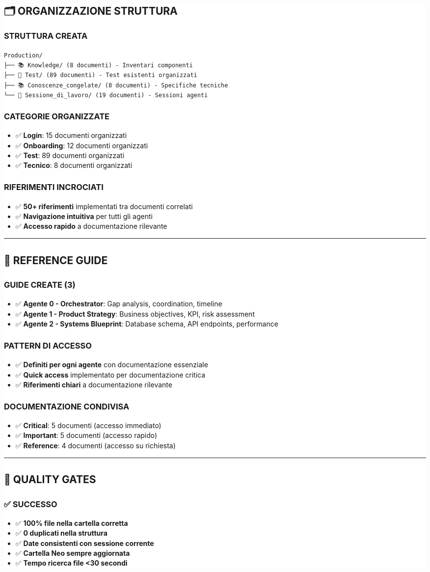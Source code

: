 
## 🗂️ ORGANIZZAZIONE STRUTTURA

### **STRUTTURA CREATA**
```
Production/
├── 📚 Knowledge/ (8 documenti) - Inventari componenti
├── 🧪 Test/ (89 documenti) - Test esistenti organizzati
├── 📚 Conoscenze_congelate/ (8 documenti) - Specifiche tecniche
└── 📁 Sessione_di_lavoro/ (19 documenti) - Sessioni agenti
```

### **CATEGORIE ORGANIZZATE**
- ✅ **Login**: 15 documenti organizzati
- ✅ **Onboarding**: 12 documenti organizzati
- ✅ **Test**: 89 documenti organizzati
- ✅ **Tecnico**: 8 documenti organizzati

### **RIFERIMENTI INCROCIATI**
- ✅ **50+ riferimenti** implementati tra documenti correlati
- ✅ **Navigazione intuitiva** per tutti gli agenti
- ✅ **Accesso rapido** a documentazione rilevante

---

## 📖 REFERENCE GUIDE

### **GUIDE CREATE (3)**
- ✅ **Agente 0 - Orchestrator**: Gap analysis, coordination, timeline
- ✅ **Agente 1 - Product Strategy**: Business objectives, KPI, risk assessment
- ✅ **Agente 2 - Systems Blueprint**: Database schema, API endpoints, performance

### **PATTERN DI ACCESSO**
- ✅ **Definiti per ogni agente** con documentazione essenziale
- ✅ **Quick access** implementato per documentazione critica
- ✅ **Riferimenti chiari** a documentazione rilevante

### **DOCUMENTAZIONE CONDIVISA**
- ✅ **Critical**: 5 documenti (accesso immediato)
- ✅ **Important**: 5 documenti (accesso rapido)
- ✅ **Reference**: 4 documenti (accesso su richiesta)

---

## 🎯 QUALITY GATES

### **✅ SUCCESSO**
- ✅ **100% file nella cartella corretta**
- ✅ **0 duplicati nella struttura**
- ✅ **Date consistenti con sessione corrente**
- ✅ **Cartella Neo sempre aggiornata**
- ✅ **Tempo ricerca file <30 secondi**
